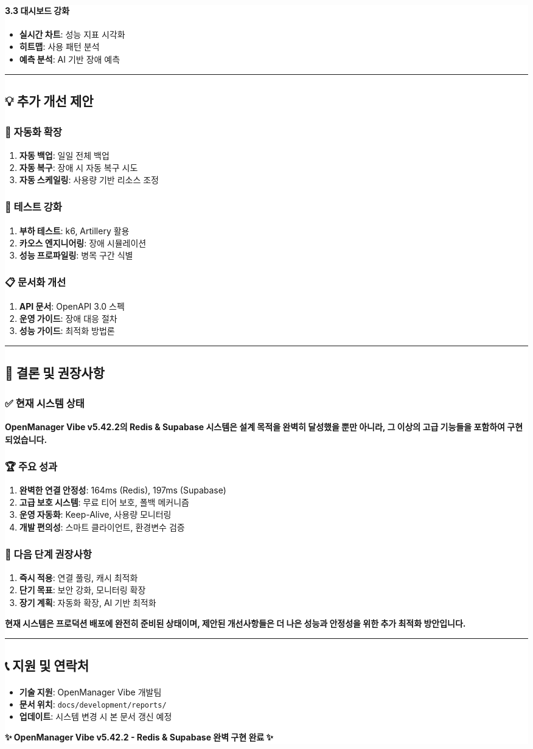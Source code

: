 #### 3.3 대시보드 강화

- **실시간 차트**: 성능 지표 시각화
- **히트맵**: 사용 패턴 분석
- **예측 분석**: AI 기반 장애 예측

---

## 💡 추가 개선 제안

### 🔄 자동화 확장

1. **자동 백업**: 일일 전체 백업
2. **자동 복구**: 장애 시 자동 복구 시도
3. **자동 스케일링**: 사용량 기반 리소스 조정

### 🧪 테스트 강화

1. **부하 테스트**: k6, Artillery 활용
2. **카오스 엔지니어링**: 장애 시뮬레이션
3. **성능 프로파일링**: 병목 구간 식별

### 📋 문서화 개선

1. **API 문서**: OpenAPI 3.0 스펙
2. **운영 가이드**: 장애 대응 절차
3. **성능 가이드**: 최적화 방법론

---

## 🎯 결론 및 권장사항

### ✅ 현재 시스템 상태

**OpenManager Vibe v5.42.2의 Redis & Supabase 시스템은 설계 목적을 완벽히 달성했을 뿐만 아니라, 그 이상의 고급 기능들을 포함하여 구현되었습니다.**

### 🏆 주요 성과

1. **완벽한 연결 안정성**: 164ms (Redis), 197ms (Supabase)
2. **고급 보호 시스템**: 무료 티어 보호, 폴백 메커니즘
3. **운영 자동화**: Keep-Alive, 사용량 모니터링
4. **개발 편의성**: 스마트 클라이언트, 환경변수 검증

### 🚀 다음 단계 권장사항

1. **즉시 적용**: 연결 풀링, 캐시 최적화
2. **단기 목표**: 보안 강화, 모니터링 확장
3. **장기 계획**: 자동화 확장, AI 기반 최적화

**현재 시스템은 프로덕션 배포에 완전히 준비된 상태이며, 제안된 개선사항들은 더 나은 성능과 안정성을 위한 추가 최적화 방안입니다.**

---

## 📞 지원 및 연락처

- **기술 지원**: OpenManager Vibe 개발팀
- **문서 위치**: `docs/development/reports/`
- **업데이트**: 시스템 변경 시 본 문서 갱신 예정

**✨ OpenManager Vibe v5.42.2 - Redis & Supabase 완벽 구현 완료 ✨**
